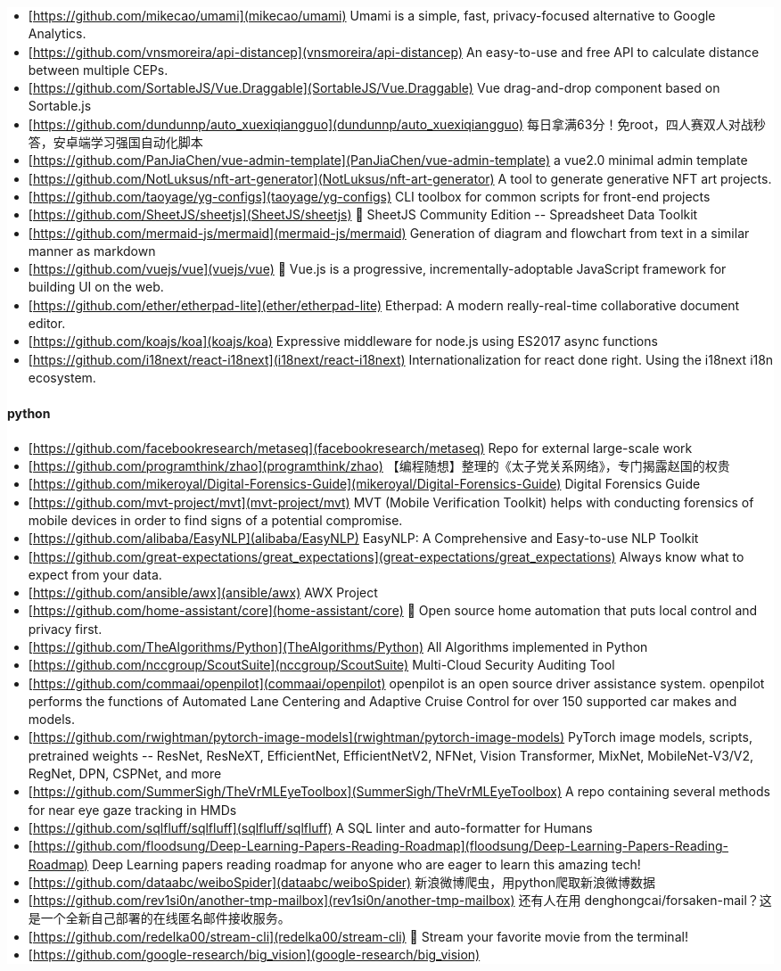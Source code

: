 * [https://github.com/mikecao/umami](mikecao/umami) Umami is a simple, fast, privacy-focused alternative to Google Analytics.
* [https://github.com/vnsmoreira/api-distancep](vnsmoreira/api-distancep) An easy-to-use and free API to calculate distance between multiple CEPs.
* [https://github.com/SortableJS/Vue.Draggable](SortableJS/Vue.Draggable) Vue drag-and-drop component based on Sortable.js
* [https://github.com/dundunnp/auto_xuexiqiangguo](dundunnp/auto_xuexiqiangguo) 每日拿满63分！免root，四人赛双人对战秒答，安卓端学习强国自动化脚本
* [https://github.com/PanJiaChen/vue-admin-template](PanJiaChen/vue-admin-template) a vue2.0 minimal admin template
* [https://github.com/NotLuksus/nft-art-generator](NotLuksus/nft-art-generator) A tool to generate generative NFT art projects.
* [https://github.com/taoyage/yg-configs](taoyage/yg-configs) CLI toolbox for common scripts for front-end projects
* [https://github.com/SheetJS/sheetjs](SheetJS/sheetjs) 📗 SheetJS Community Edition -- Spreadsheet Data Toolkit
* [https://github.com/mermaid-js/mermaid](mermaid-js/mermaid) Generation of diagram and flowchart from text in a similar manner as markdown
* [https://github.com/vuejs/vue](vuejs/vue) 🖖 Vue.js is a progressive, incrementally-adoptable JavaScript framework for building UI on the web.
* [https://github.com/ether/etherpad-lite](ether/etherpad-lite) Etherpad: A modern really-real-time collaborative document editor.
* [https://github.com/koajs/koa](koajs/koa) Expressive middleware for node.js using ES2017 async functions
* [https://github.com/i18next/react-i18next](i18next/react-i18next) Internationalization for react done right. Using the i18next i18n ecosystem.

#### python
* [https://github.com/facebookresearch/metaseq](facebookresearch/metaseq) Repo for external large-scale work
* [https://github.com/programthink/zhao](programthink/zhao) 【编程随想】整理的《太子党关系网络》，专门揭露赵国的权贵
* [https://github.com/mikeroyal/Digital-Forensics-Guide](mikeroyal/Digital-Forensics-Guide) Digital Forensics Guide
* [https://github.com/mvt-project/mvt](mvt-project/mvt) MVT (Mobile Verification Toolkit) helps with conducting forensics of mobile devices in order to find signs of a potential compromise.
* [https://github.com/alibaba/EasyNLP](alibaba/EasyNLP) EasyNLP: A Comprehensive and Easy-to-use NLP Toolkit
* [https://github.com/great-expectations/great_expectations](great-expectations/great_expectations) Always know what to expect from your data.
* [https://github.com/ansible/awx](ansible/awx) AWX Project
* [https://github.com/home-assistant/core](home-assistant/core) 🏡 Open source home automation that puts local control and privacy first.
* [https://github.com/TheAlgorithms/Python](TheAlgorithms/Python) All Algorithms implemented in Python
* [https://github.com/nccgroup/ScoutSuite](nccgroup/ScoutSuite) Multi-Cloud Security Auditing Tool
* [https://github.com/commaai/openpilot](commaai/openpilot) openpilot is an open source driver assistance system. openpilot performs the functions of Automated Lane Centering and Adaptive Cruise Control for over 150 supported car makes and models.
* [https://github.com/rwightman/pytorch-image-models](rwightman/pytorch-image-models) PyTorch image models, scripts, pretrained weights -- ResNet, ResNeXT, EfficientNet, EfficientNetV2, NFNet, Vision Transformer, MixNet, MobileNet-V3/V2, RegNet, DPN, CSPNet, and more
* [https://github.com/SummerSigh/TheVrMLEyeToolbox](SummerSigh/TheVrMLEyeToolbox) A repo containing several methods for near eye gaze tracking in HMDs
* [https://github.com/sqlfluff/sqlfluff](sqlfluff/sqlfluff) A SQL linter and auto-formatter for Humans
* [https://github.com/floodsung/Deep-Learning-Papers-Reading-Roadmap](floodsung/Deep-Learning-Papers-Reading-Roadmap) Deep Learning papers reading roadmap for anyone who are eager to learn this amazing tech!
* [https://github.com/dataabc/weiboSpider](dataabc/weiboSpider) 新浪微博爬虫，用python爬取新浪微博数据
* [https://github.com/rev1si0n/another-tmp-mailbox](rev1si0n/another-tmp-mailbox) 还有人在用 denghongcai/forsaken-mail？这是一个全新自己部署的在线匿名邮件接收服务。
* [https://github.com/redelka00/stream-cli](redelka00/stream-cli) 🎥 Stream your favorite movie from the terminal!
* [https://github.com/google-research/big_vision](google-research/big_vision)